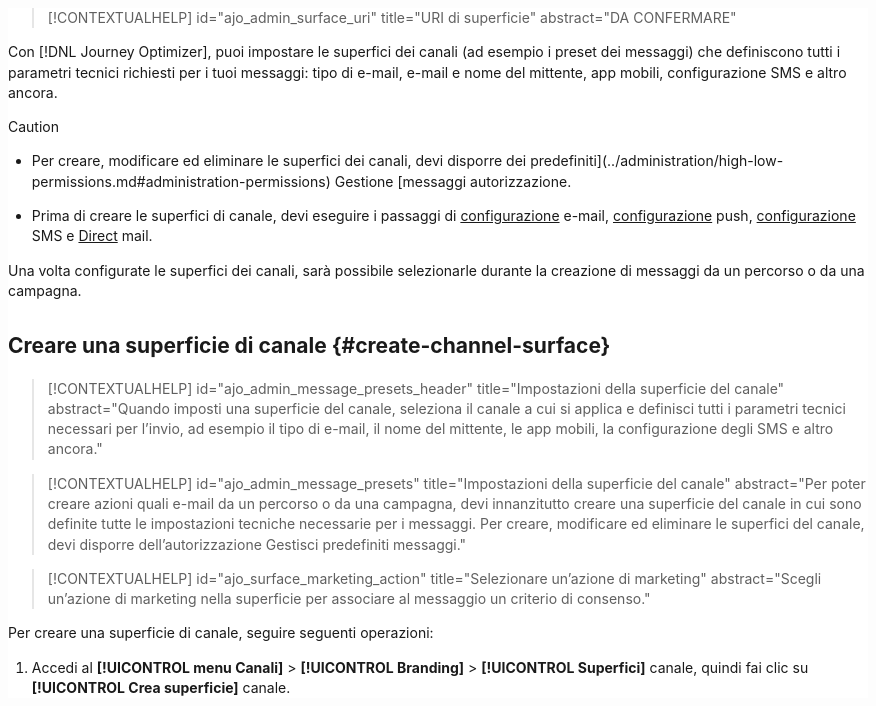 >[!CONTEXTUALHELP]
>id="ajo_admin_surface_uri"
>title="URI di superficie"
>abstract="DA CONFERMARE"

Con [!DNL Journey Optimizer], puoi impostare le superfici dei canali (ad esempio i preset dei messaggi) che definiscono tutti i parametri tecnici richiesti per i tuoi messaggi: tipo di e-mail, e-mail e nome del mittente, app mobili, configurazione SMS e altro ancora.

>[!CAUTION]
>
> * Per creare, modificare ed eliminare le superfici dei canali, devi disporre dei predefiniti](../administration/high-low-permissions.md#administration-permissions) Gestione [messaggi autorizzazione.
>
> * Prima di creare le superfici di canale, devi eseguire i passaggi di [configurazione](../email/get-started-email-config.md) e-mail, [configurazione](../push/push-configuration.md) push, [configurazione](../sms/sms-configuration.md) SMS e [Direct](../direct-mail/direct-mail-configuration.md) mail.

Una volta configurate le superfici dei canali, sarà possibile selezionarle durante la creazione di messaggi da un percorso o da una campagna.



## Creare una superficie di canale {#create-channel-surface}

>[!CONTEXTUALHELP]
>id="ajo_admin_message_presets_header"
>title="Impostazioni della superficie del canale"
>abstract="Quando imposti una superficie del canale, seleziona il canale a cui si applica e definisci tutti i parametri tecnici necessari per l’invio, ad esempio il tipo di e-mail, il nome del mittente, le app mobili, la configurazione degli SMS e altro ancora."

>[!CONTEXTUALHELP]
>id="ajo_admin_message_presets"
>title="Impostazioni della superficie del canale"
>abstract="Per poter creare azioni quali e-mail da un percorso o da una campagna, devi innanzitutto creare una superficie del canale in cui sono definite tutte le impostazioni tecniche necessarie per i messaggi. Per creare, modificare ed eliminare le superfici del canale, devi disporre dell’autorizzazione Gestisci predefiniti messaggi."

>[!CONTEXTUALHELP]
>id="ajo_surface_marketing_action"
>title="Selezionare un’azione di marketing"
>abstract="Scegli un’azione di marketing nella superficie per associare al messaggio un criterio di consenso."

Per creare una superficie di canale, seguire seguenti operazioni:

1. Accedi al **[!UICONTROL menu Canali]** > **[!UICONTROL Branding]** > **[!UICONTROL Superfici]** canale, quindi fai clic su **[!UICONTROL Crea superficie]** canale.
